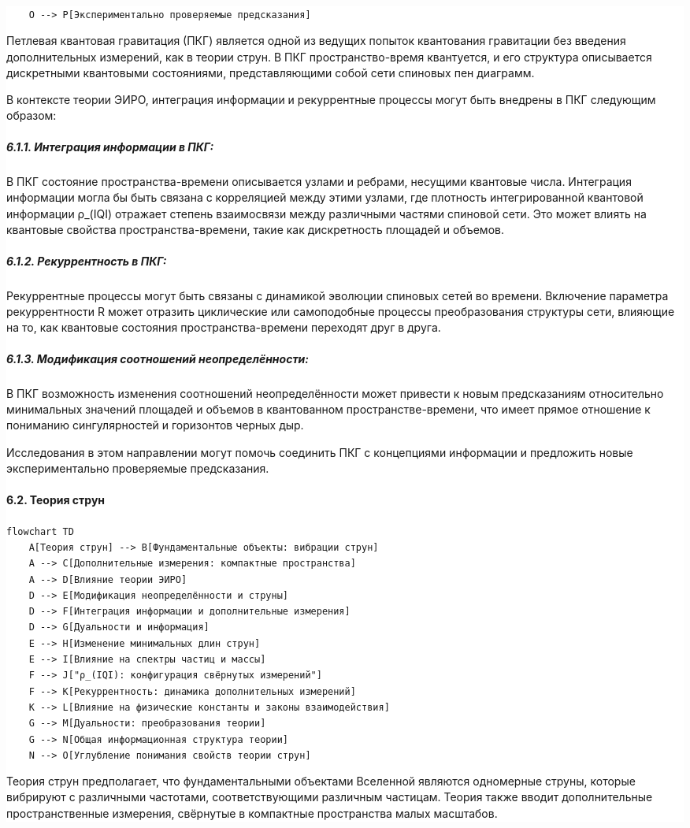 ```mermaid
    O --> P[Экспериментально проверяемые предсказания]
```

Петлевая квантовая гравитация (ПКГ) является одной из ведущих попыток квантования гравитации без введения дополнительных измерений, как в теории струн. В ПКГ пространство-время квантуется, и его структура описывается дискретными квантовыми состояниями, представляющими собой сети спиновых пен диаграмм.

В контексте теории ЭИРО, интеграция информации и рекуррентные процессы могут быть внедрены в ПКГ следующим образом:

##### 6.1.1. Интеграция информации в ПКГ: 

В ПКГ состояние пространства-времени описывается узлами и ребрами, несущими квантовые числа. Интеграция информации могла бы быть связана с корреляцией между этими узлами, где плотность интегрированной квантовой информации  ρ_(IQI)  отражает степень взаимосвязи между различными частями спиновой сети. Это может влиять на квантовые свойства пространства-времени, такие как дискретность площадей и объемов.

##### 6.1.2. Рекуррентность в ПКГ: 

Рекуррентные процессы могут быть связаны с динамикой эволюции спиновых сетей во времени. Включение параметра рекуррентности  R  может отразить циклические или самоподобные процессы преобразования структуры сети, влияющие на то, как квантовые состояния пространства-времени переходят друг в друга.

##### 6.1.3. Модификация соотношений неопределённости: 

В ПКГ возможность изменения соотношений неопределённости может привести к новым предсказаниям относительно минимальных значений площадей и объемов в квантованном пространстве-времени, что имеет прямое отношение к пониманию сингулярностей и горизонтов черных дыр.

Исследования в этом направлении могут помочь соединить ПКГ с концепциями информации и предложить новые экспериментально проверяемые предсказания.

#### 6.2. Теория струн

```mermaid
flowchart TD
    A[Теория струн] --> B[Фундаментальные объекты: вибрации струн]
    A --> C[Дополнительные измерения: компактные пространства]
    A --> D[Влияние теории ЭИРО]
    D --> E[Модификация неопределённости и струны]
    D --> F[Интеграция информации и дополнительные измерения]
    D --> G[Дуальности и информация]
    E --> H[Изменение минимальных длин струн]
    E --> I[Влияние на спектры частиц и массы]
    F --> J["ρ_(IQI): конфигурация свёрнутых измерений"]
    F --> K[Рекуррентность: динамика дополнительных измерений]
    K --> L[Влияние на физические константы и законы взаимодействия]
    G --> M[Дуальности: преобразования теории]
    G --> N[Общая информационная структура теории]
    N --> O[Углубление понимания свойств теории струн]
```

Теория струн предполагает, что фундаментальными объектами Вселенной являются одномерные струны, которые вибрируют с различными частотами, соответствующими различным частицам. Теория также вводит дополнительные пространственные измерения, свёрнутые в компактные пространства малых масштабов.
